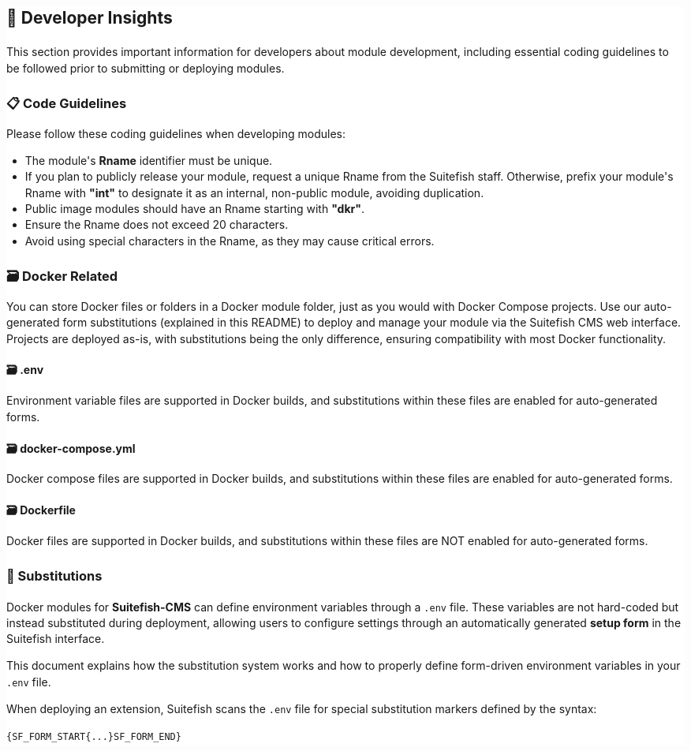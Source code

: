 ## 📐 Developer Insights

This section provides important information for developers about module development, including essential coding guidelines to be followed prior to submitting or deploying modules.

### 📋 Code Guidelines

Please follow these coding guidelines when developing modules:

- The module's **Rname** identifier must be unique.
- If you plan to publicly release your module, request a unique Rname from the Suitefish staff. Otherwise, prefix your module's Rname with **"int"** to designate it as an internal, non-public module, avoiding duplication.
- Public image modules should have an Rname starting with **"dkr"**.
- Ensure the Rname does not exceed 20 characters.
- Avoid using special characters in the Rname, as they may cause critical errors.

### 🗃️ Docker Related

You can store Docker files or folders in a Docker module folder, just as you would with Docker Compose projects. Use our auto-generated form substitutions (explained in this README) to deploy and manage your module via the Suitefish CMS web interface. Projects are deployed as-is, with substitutions being the only difference, ensuring compatibility with most Docker functionality.

#### 🗃️ .env

Environment variable files are supported in Docker builds, and substitutions within these files are enabled for auto-generated forms.

#### 🗃️ docker-compose.yml

Docker compose files are supported in Docker builds, and substitutions within these files are enabled for auto-generated forms.

#### 🗃️ Dockerfile

Docker files are supported in Docker builds, and substitutions within these files are NOT enabled for auto-generated forms.

### 🔄 Substitutions

Docker modules for **Suitefish-CMS** can define environment variables through a `.env` file. These variables are not hard-coded but instead substituted during deployment, allowing users to configure settings through an automatically generated **setup form** in the Suitefish interface.  

This document explains how the substitution system works and how to properly define form-driven environment variables in your `.env` file.

When deploying an extension, Suitefish scans the `.env` file for special substitution markers defined by the syntax:

```
{SF_FORM_START{...}SF_FORM_END}
```
